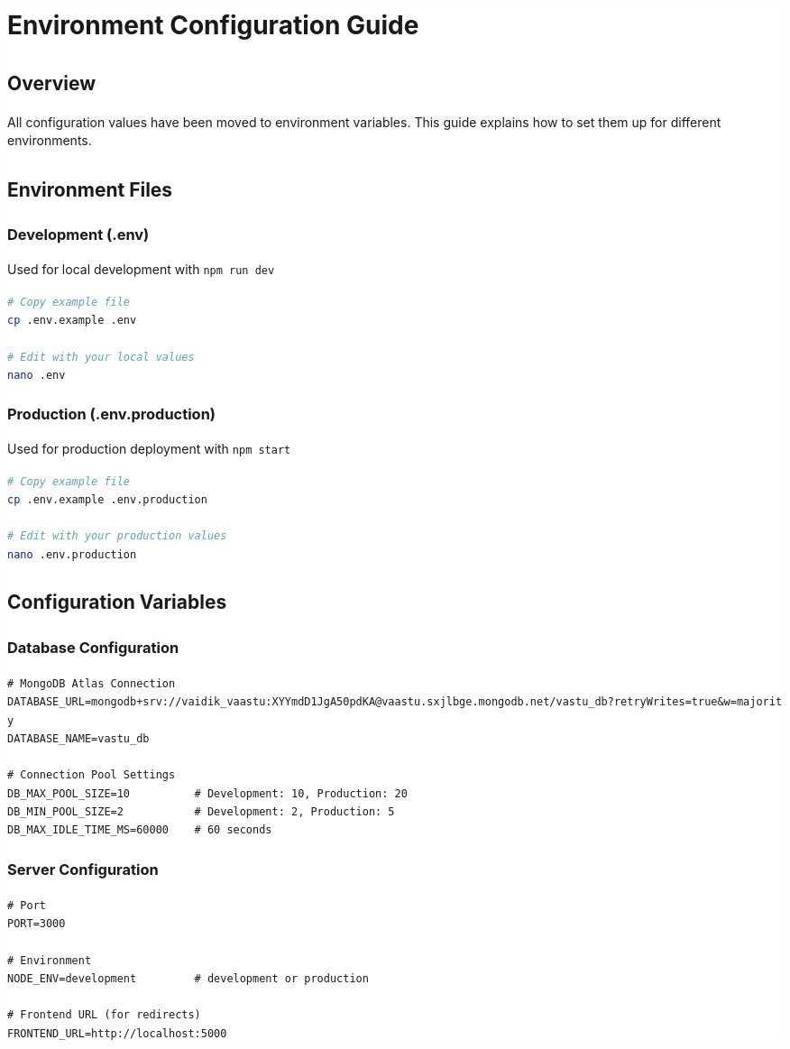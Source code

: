 # Environment Configuration Guide

## Overview

All configuration values have been moved to environment variables. This guide explains how to set them up for different environments.

## Environment Files

### Development (.env)
Used for local development with `npm run dev`

```bash
# Copy example file
cp .env.example .env

# Edit with your local values
nano .env
```

### Production (.env.production)
Used for production deployment with `npm start`

```bash
# Copy example file
cp .env.example .env.production

# Edit with your production values
nano .env.production
```

## Configuration Variables

### Database Configuration

```env
# MongoDB Atlas Connection
DATABASE_URL=mongodb+srv://vaidik_vaastu:XYYmdD1JgA50pdKA@vaastu.sxjlbge.mongodb.net/vastu_db?retryWrites=true&w=majority
DATABASE_NAME=vastu_db

# Connection Pool Settings
DB_MAX_POOL_SIZE=10          # Development: 10, Production: 20
DB_MIN_POOL_SIZE=2           # Development: 2, Production: 5
DB_MAX_IDLE_TIME_MS=60000    # 60 seconds
```

### Server Configuration

```env
# Port
PORT=3000

# Environment
NODE_ENV=development         # development or production

# Frontend URL (for redirects)
FRONTEND_URL=http://localhost:5000
```
